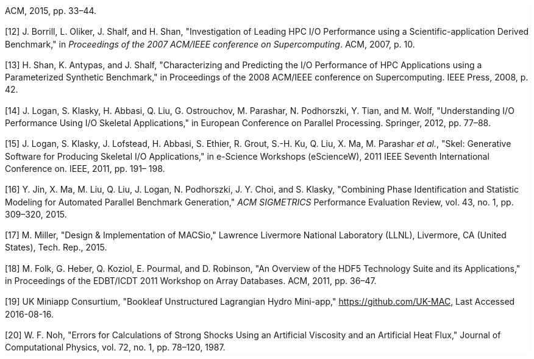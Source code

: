 ACM, 2015, pp. 33–44.

[12] J. Borrill, L. Oliker, J. Shalf, and H. Shan, "Investigation of Leading HPC I/O Performance using a Scientific-application Derived Benchmark," in *Proceedings of the 2007 ACM/IEEE conference on Supercomputing*. ACM, 2007, p. 10.

[13] H. Shan, K. Antypas, and J. Shalf, "Characterizing and Predicting the I/O Performance of HPC Applications using a Parameterized Synthetic Benchmark," in Proceedings of the 2008 ACM/IEEE conference on Supercomputing. IEEE Press, 2008, p. 42.

[14] J. Logan, S. Klasky, H. Abbasi, Q. Liu, G. Ostrouchov, M. Parashar, N. Podhorszki, Y. Tian, and M. Wolf, "Understanding I/O Performance Using I/O Skeletal Applications," in European Conference on Parallel Processing. Springer, 2012, pp. 77–88.

[15] J. Logan, S. Klasky, J. Lofstead, H. Abbasi, S. Ethier, R. Grout, S.-H. Ku, Q. Liu, X. Ma, M. Parashar *et al.*, "Skel: Generative Software for Producing Skeletal I/O Applications," in e-Science Workshops (eScienceW),
2011 IEEE Seventh International Conference on. IEEE, 2011, pp. 191–
198.

[16] Y. Jin, X. Ma, M. Liu, Q. Liu, J. Logan, N. Podhorszki, J. Y. Choi, and S. Klasky, "Combining Phase Identification and Statistic Modeling for Automated Parallel Benchmark Generation," *ACM SIGMETRICS*
Performance Evaluation Review, vol. 43, no. 1, pp. 309–320, 2015.

[17] M. Miller, "Design & Implementation of MACSio," Lawrence Livermore National Laboratory (LLNL), Livermore, CA (United States),
Tech. Rep., 2015.

[18] M. Folk, G. Heber, Q. Koziol, E. Pourmal, and D. Robinson, "An Overview of the HDF5 Technology Suite and its Applications," in Proceedings of the EDBT/ICDT 2011 Workshop on Array Databases. ACM, 2011, pp. 36–47.

[19] UK Miniapp Consurtium, "Bookleaf Unstructured Lagrangian Hydro Mini-app," https://github.com/UK-MAC, Last Accessed 2016-08-16.

[20] W. F. Noh, "Errors for Calculations of Strong Shocks Using an Artificial Viscosity and an Artificial Heat Flux," Journal of Computational Physics, vol. 72, no. 1, pp. 78–120, 1987.